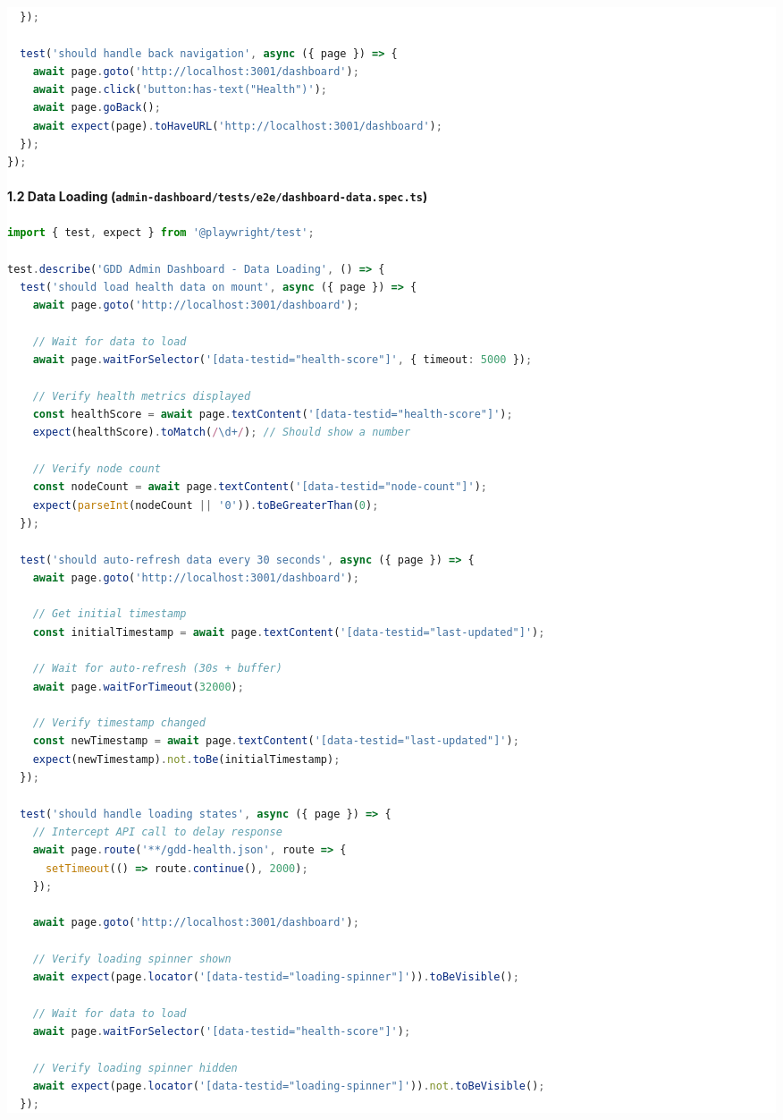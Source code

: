 ```typescript
  });

  test('should handle back navigation', async ({ page }) => {
    await page.goto('http://localhost:3001/dashboard');
    await page.click('button:has-text("Health")');
    await page.goBack();
    await expect(page).toHaveURL('http://localhost:3001/dashboard');
  });
});
```

#### 1.2 Data Loading (`admin-dashboard/tests/e2e/dashboard-data.spec.ts`)

```typescript
import { test, expect } from '@playwright/test';

test.describe('GDD Admin Dashboard - Data Loading', () => {
  test('should load health data on mount', async ({ page }) => {
    await page.goto('http://localhost:3001/dashboard');

    // Wait for data to load
    await page.waitForSelector('[data-testid="health-score"]', { timeout: 5000 });

    // Verify health metrics displayed
    const healthScore = await page.textContent('[data-testid="health-score"]');
    expect(healthScore).toMatch(/\d+/); // Should show a number

    // Verify node count
    const nodeCount = await page.textContent('[data-testid="node-count"]');
    expect(parseInt(nodeCount || '0')).toBeGreaterThan(0);
  });

  test('should auto-refresh data every 30 seconds', async ({ page }) => {
    await page.goto('http://localhost:3001/dashboard');

    // Get initial timestamp
    const initialTimestamp = await page.textContent('[data-testid="last-updated"]');

    // Wait for auto-refresh (30s + buffer)
    await page.waitForTimeout(32000);

    // Verify timestamp changed
    const newTimestamp = await page.textContent('[data-testid="last-updated"]');
    expect(newTimestamp).not.toBe(initialTimestamp);
  });

  test('should handle loading states', async ({ page }) => {
    // Intercept API call to delay response
    await page.route('**/gdd-health.json', route => {
      setTimeout(() => route.continue(), 2000);
    });

    await page.goto('http://localhost:3001/dashboard');

    // Verify loading spinner shown
    await expect(page.locator('[data-testid="loading-spinner"]')).toBeVisible();

    // Wait for data to load
    await page.waitForSelector('[data-testid="health-score"]');

    // Verify loading spinner hidden
    await expect(page.locator('[data-testid="loading-spinner"]')).not.toBeVisible();
  });
```